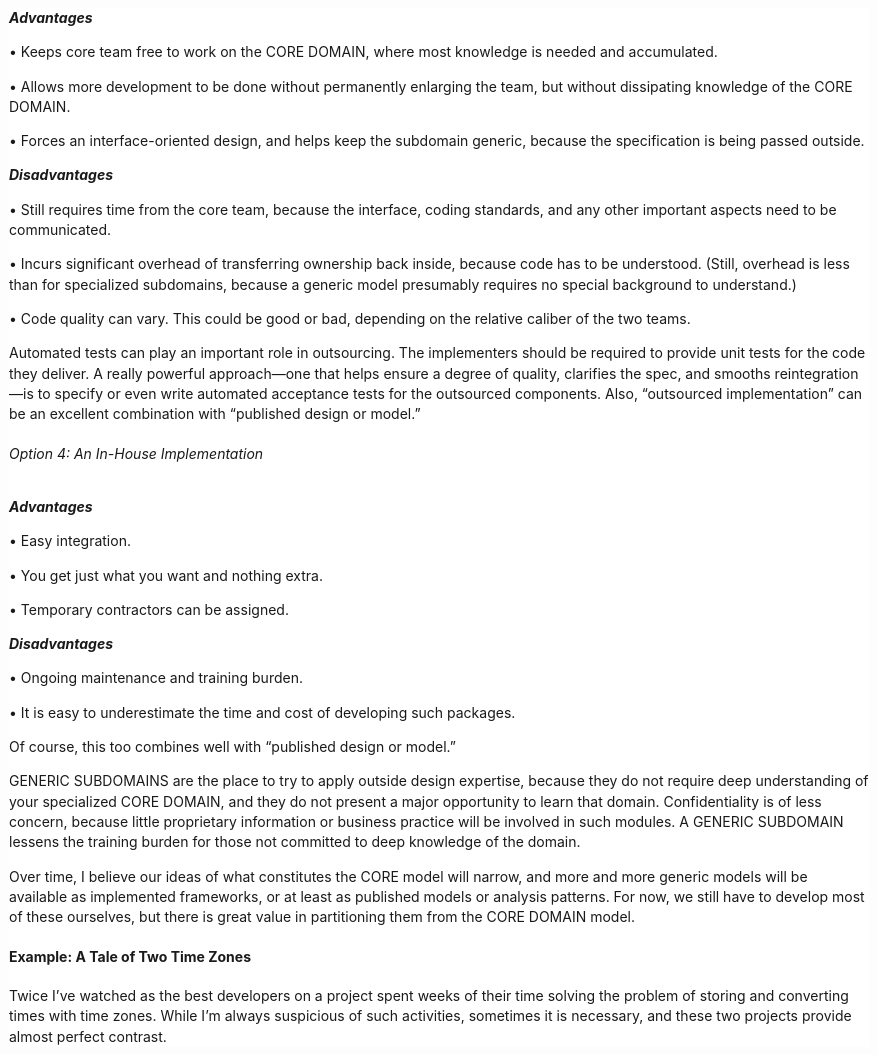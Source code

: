 ***Advantages***

• Keeps core team free to work on the CORE DOMAIN, where most knowledge is needed and accumulated.

• Allows more development to be done without permanently enlarging the team, but without dissipating knowledge of the CORE DOMAIN.

• Forces an interface-oriented design, and helps keep the subdomain generic, because the specification is being passed outside.

***Disadvantages***

• Still requires time from the core team, because the interface, coding standards, and any other important aspects need to be communicated.

• Incurs significant overhead of transferring ownership back inside, because code has to be understood. (Still, overhead is less than for specialized subdomains, because a generic model presumably requires no special background to understand.)

• Code quality can vary. This could be good or bad, depending on the relative caliber of the two teams.

Automated tests can play an important role in outsourcing. The implementers should be required to provide unit tests for the code they deliver. A really powerful approach—one that helps ensure a degree of quality, clarifies the spec, and smooths reintegration—is to specify or even write automated acceptance tests for the outsourced components. Also, “outsourced implementation” can be an excellent combination with “published design or model.”

###### Option 4: An In-House Implementation

***Advantages***

• Easy integration.

• You get just what you want and nothing extra.

• Temporary contractors can be assigned.

***Disadvantages***

• Ongoing maintenance and training burden.

• It is easy to underestimate the time and cost of developing such packages.

Of course, this too combines well with “published design or model.”

GENERIC SUBDOMAINS are the place to try to apply outside design expertise, because they do not require deep understanding of your specialized CORE DOMAIN, and they do not present a major opportunity to learn that domain. Confidentiality is of less concern, because little proprietary information or business practice will be involved in such modules. A GENERIC SUBDOMAIN lessens the training burden for those not committed to deep knowledge of the domain.

Over time, I believe our ideas of what constitutes the CORE model will narrow, and more and more generic models will be available as implemented frameworks, or at least as published models or analysis patterns. For now, we still have to develop most of these ourselves, but there is great value in partitioning them from the CORE DOMAIN model.

#### Example: A Tale of Two Time Zones

Twice I’ve watched as the best developers on a project spent weeks of their time solving the problem of storing and converting times with time zones. While I’m always suspicious of such activities, sometimes it is necessary, and these two projects provide almost perfect contrast.
